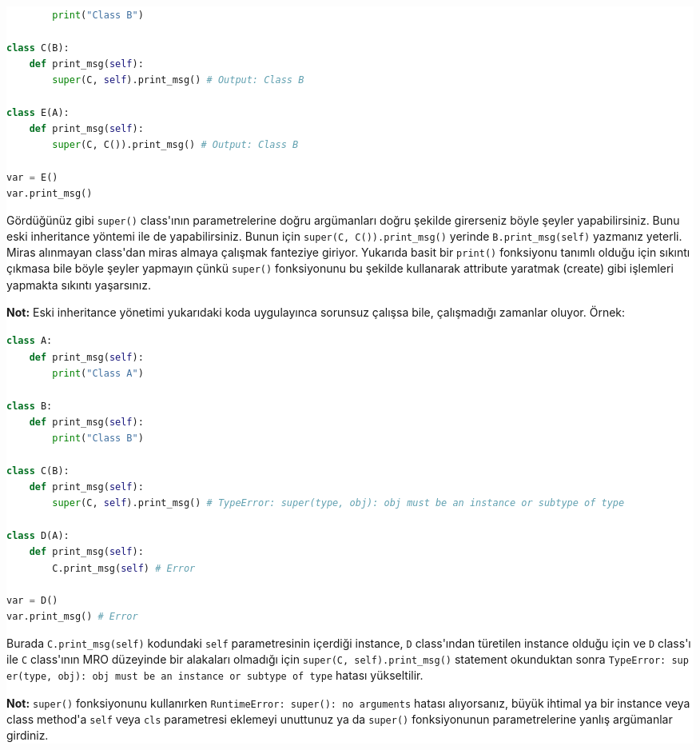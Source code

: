 ```py
        print("Class B")

class C(B):
    def print_msg(self):
        super(C, self).print_msg() # Output: Class B

class E(A):
    def print_msg(self):
        super(C, C()).print_msg() # Output: Class B

var = E()
var.print_msg()
```
Gördüğünüz gibi `super()` class'ının parametrelerine doğru argümanları doğru şekilde girerseniz böyle şeyler yapabilirsiniz. Bunu eski inheritance yöntemi ile de yapabilirsiniz. Bunun için `super(C, C()).print_msg()` yerinde `B.print_msg(self)` yazmanız yeterli. Miras alınmayan class'dan miras almaya çalışmak fanteziye giriyor. Yukarıda basit bir `print()` fonksiyonu tanımlı olduğu için sıkıntı çıkmasa bile böyle şeyler yapmayın çünkü `super()` fonksiyonunu bu şekilde kullanarak attribute yaratmak (create) gibi işlemleri yapmakta sıkıntı yaşarsınız.

**Not:** Eski inheritance yönetimi yukarıdaki koda uygulayınca sorunsuz çalışsa bile, çalışmadığı zamanlar oluyor. Örnek:
```py
class A:
    def print_msg(self):
        print("Class A")

class B:
    def print_msg(self):
        print("Class B")

class C(B):
    def print_msg(self):
        super(C, self).print_msg() # TypeError: super(type, obj): obj must be an instance or subtype of type

class D(A):
    def print_msg(self):
        C.print_msg(self) # Error

var = D()
var.print_msg() # Error
```
Burada `C.print_msg(self)` kodundaki `self` parametresinin içerdiği instance, `D` class'ından türetilen instance olduğu için ve `D` class'ı ile `C` class'ının MRO düzeyinde bir alakaları olmadığı için `super(C, self).print_msg()` statement okunduktan sonra `TypeError: super(type, obj): obj must be an instance or subtype of type` hatası yükseltilir.

**Not:** `super()` fonksiyonunu kullanırken `RuntimeError: super(): no arguments` hatası alıyorsanız, büyük ihtimal ya bir instance veya class method'a `self` veya `cls` parametresi eklemeyi unuttunuz ya da `super()` fonksiyonunun parametrelerine yanlış argümanlar girdiniz.
